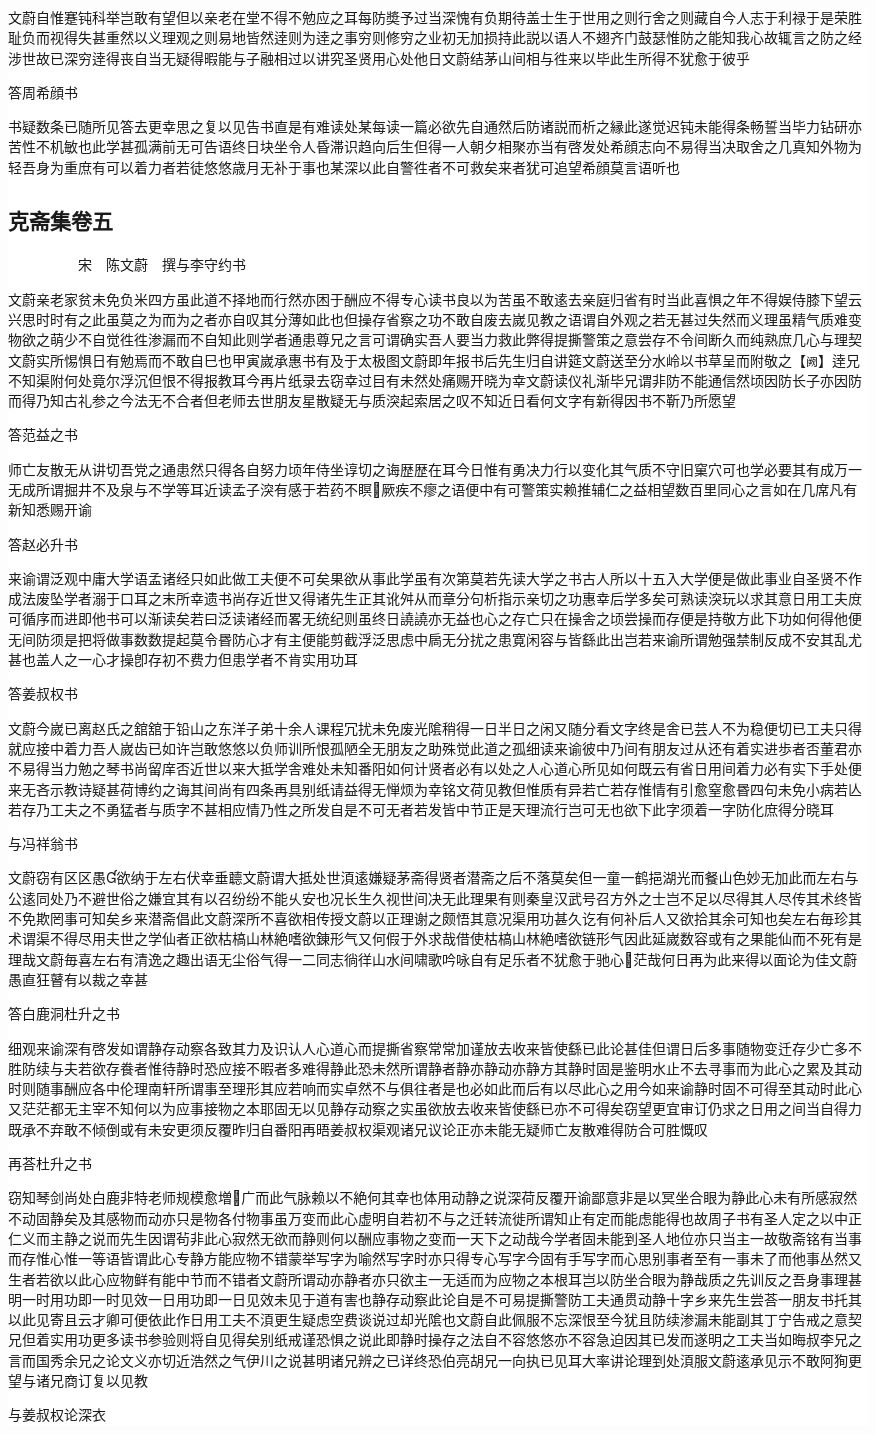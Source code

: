 文蔚自惟蹇钝科举岂敢有望但以亲老在堂不得不勉应之耳每防奬予过当深愧有负期待盖士生于世用之则行舍之则藏自今人志于利禄于是荣胜耻负而视得失甚重然以义理观之则易地皆然逹则为逹之事穷则修穷之业初无加损持此説以语人不翅齐门鼓瑟惟防之能知我心故辄言之防之经涉世故已深穷逹得丧自当无疑得暇能与子融相过以讲究圣贤用心处他日文蔚结茅山间相与徃来以毕此生所得不犹愈于彼乎  

答周希顔书  

书疑数条已随所见答去更幸思之复以见告书直是有难读处某每读一篇必欲先自通然后防诸説而析之縁此遂觉迟钝未能得条畅誓当毕力钻研亦苦性不机敏也此学甚孤满前无可告语终日块坐令人昏滞识趋向后生但得一人朝夕相聚亦当有啓发处希顔志向不易得当决取舍之几真知外物为轻吾身为重庶有可以着力者若徒悠悠歳月无补于事也某深以此自警徃者不可救矣来者犹可追望希顔莫言语听也  

## 克斋集卷五

　　　　　宋　陈文蔚　撰与李守约书  

文蔚亲老家贫未免负米四方虽此道不择地而行然亦困于酬应不得专心读书良以为苦虽不敢逺去亲庭归省有时当此喜惧之年不得娱侍膝下望云兴思时时有之此虽莫之为而为之者亦自叹其分薄如此也但操存省察之功不敢自废去嵗见教之语谓自外观之若无甚过失然而义理虽精气质难变物欲之萌少不自觉徃徃渗漏而不自知此则学者通患尊兄之言可谓确实吾人要当力救此弊得提撕警策之意尝存不令间断久而纯熟庶几心与理契文蔚实所惕惧日有勉焉而不敢自巳也甲寅嵗承惠书有及于太极图文蔚即年报书后先生归自讲筵文蔚送至分水岭以书草呈而附敬之【`阙`】逹兄不知渠附何处竟尔浮沉但恨不得报教耳今再片纸录去窃幸过目有未然处痛赐开晓为幸文蔚读仪礼渐毕兄谓非防不能通信然顷因防长子亦因防而得乃知古礼参之今法无不合者但老师去世朋友星散疑无与质湥起索居之叹不知近日看何文字有新得因书不靳乃所愿望  

答范益之书  

师亡友散无从讲切吾党之通患然只得各自努力顷年侍坐谆切之诲歴歴在耳今日惟有勇决力行以变化其气质不守旧窠穴可也学必要其有成万一无成所谓掘井不及泉与不学等耳近读孟子湥有感于若药不瞑厥疾不瘳之语便中有可警策实赖推辅仁之益相望数百里同心之言如在几席凡有新知悉赐开谕  

答赵必升书  

来谕谓泛观中庸大学语孟诸经只如此做工夫便不可矣果欲从事此学虽有次第莫若先读大学之书古人所以十五入大学便是做此事业自圣贤不作成法废坠学者溺于口耳之末所幸遗书尚存近世又得诸先生正其讹舛从而章分句析指示亲切之功惠幸后学多矣可熟读湥玩以求其意日用工夫庻可循序而进即他书可以渐读矣若曰泛读诸经而畧无统纪则虽终日譊譊亦无益也心之存亡只在操舎之顷尝操而存便是持敬方此下功如何得他便无间防须是把将做事数数提起莫令昬防心才有主便能剪截浮泛思虑中扄无分扰之患寛闲容与皆繇此出岂若来谕所谓勉强禁制反成不安其乱尤甚也盖人之一心才操卽存初不费力但患学者不肯实用功耳  

答姜叔权书  

文蔚今嵗已离赵氏之舘舘于铅山之东洋子弟十余人课程冗扰未免废光隂稍得一日半日之闲又随分看文字终是舎已芸人不为稳便切已工夫只得就应接中着力吾人嵗齿已如许岂敢悠悠以负师训所恨孤陋全无朋友之助殊觉此道之孤细读来谕彼中乃间有朋友过从还有着实进歩者否董君亦不易得当力勉之琴书尚留庠否近世以来大抵学舎难处未知番阳如何计贤者必有以处之人心道心所见如何既云有省日用间着力必有实下手处便来无吝示教诗疑甚荷博约之诲其间尚有四条再具别纸请益得无惮烦为幸铭文荷见教但惟质有异若亡若存惟情有引愈窒愈昬四句未免小病若亾若存乃工夫之不勇猛者与质字不甚相应情乃性之所发自是不可无者若发皆中节正是天理流行岂可无也欲下此字须着一字防化庶得分晓耳  

与冯祥翁书  

文蔚窃有区区愚欲纳于左右伏幸垂聼文蔚谓大抵处世湏逺嫌疑茅斋得贤者潜斋之后不落莫矣但一童一鹤挹湖光而餐山色妙无加此而左右与公逺同处乃不避世俗之嫌宜其有以召纷纷不能乆安也况长生久视世间决无此理果有则秦皇汉武号召方外之士岂不足以尽得其人尽传其术终皆不免欺罔事可知矣乡来潜斋倡此文蔚深所不喜欲相传授文蔚以正理谢之颇悟其意况渠用功甚久讫有何补后人又欲拾其余可知也矣左右毎珍其术谓渠不得尽用夫世之学仙者正欲枯槁山林絶嗜欲錬形气又何假于外求哉借使枯槁山林絶嗜欲链形气因此延嵗数容或有之果能仙而不死有是理哉文蔚毎喜左右有清逸之趣出语无尘俗气得一二同志徜徉山水间啸歌吟咏自有足乐者不犹愈于驰心茫哉何日再为此来得以面论为佳文蔚愚直狂瞽有以裁之幸甚  

答白鹿洞杜升之书  

细观来谕深有啓发如谓静存动察各致其力及识认人心道心而提撕省察常常加谨放去收来皆使繇已此论甚佳但谓日后多事随物变迁存少亡多不胜防续与夫若欲存飬者惟待静时恐应接不暇者多难得静此恐未然所谓静者静亦静动亦静方其静时固是鉴明水止不去寻事而为此心之累及其动时则随事酬应各中伦理南轩所谓事至理形其应若响而实卓然不与俱往者是也必如此而后有以尽此心之用今如来谕静时固不可得至其动时此心又茫茫都无主宰不知何以为应事接物之本耶固无以见静存动察之实虽欲放去收来皆使繇已亦不可得矣窃望更宜审订仍求之日用之间当自得力既承不弃敢不倾倒或有未安更须反覆昨归自番阳再晤姜叔权渠观诸兄议论正亦未能无疑师亡友散难得防合可胜慨叹  

再荅杜升之书  

窃知琴剑尚处白鹿非特老师规模愈増广而此气脉赖以不絶何其幸也体用动静之说深荷反覆开谕鄙意非是以冥坐合眼为静此心未有所感寂然不动固静矣及其感物而动亦只是物各付物事虽万变而此心虚明自若初不与之迁转流徙所谓知止有定而能虑能得也故周子书有圣人定之以中正仁义而主静之说而先生因谓茍非此心寂然无欲而静则何以酬应事物之变而一天下之动哉今学者固未能到圣人地位亦只当主一故敬斋铭有当事而存惟心惟一等语皆谓此心专静方能应物不错蒙举写字为喻然写字时亦只得专心写字今固有手写字而心思别事者至有一事未了而他事丛然又生者若欲以此心应物鲜有能中节而不错者文蔚所谓动亦静者亦只欲主一无适而为应物之本根耳岂以防坐合眼为静哉质之先训反之吾身事理甚明一时用功即一时见效一日用功即一日见效未见于道有害也静存动察此论自是不可易提撕警防工夫通贯动静十字乡来先生尝荅一朋友书托其以此见寄且云才卿可便依此作日用工夫不湏更生疑虑空费谈说过却光隂也文蔚自此佩服不忘深恨至今犹且防续渗漏未能副其丁宁告戒之意契兄但着实用功更多读书参验则将自见得矣别纸戒谨恐惧之说此即静时操存之法自不容悠悠亦不容急迫因其已发而遂明之工夫当如晦叔李兄之言而国秀余兄之论文义亦切近浩然之气伊川之说甚明诸兄辨之已详终恐伯亮胡兄一向执已见耳大率讲论理到处湏服文蔚逺承见示不敢阿狥更望与诸兄商订复以见教  

与姜叔权论深衣  
